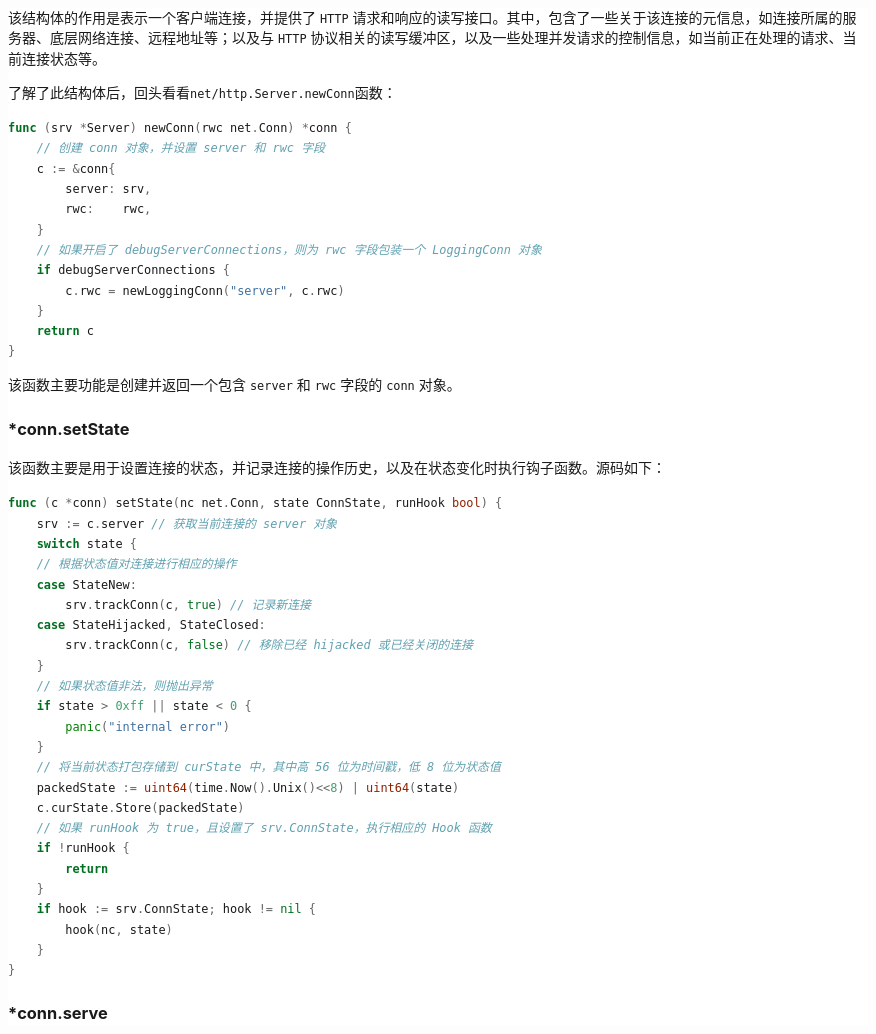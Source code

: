 该结构体的作用是表示一个客户端连接，并提供了 `HTTP` 请求和响应的读写接口。其中，包含了一些关于该连接的元信息，如连接所属的服务器、底层网络连接、远程地址等；以及与 `HTTP` 协议相关的读写缓冲区，以及一些处理并发请求的控制信息，如当前正在处理的请求、当前连接状态等。

了解了此结构体后，回头看看`net/http.Server.newConn`函数：

```go
func (srv *Server) newConn(rwc net.Conn) *conn {
    // 创建 conn 对象，并设置 server 和 rwc 字段
    c := &conn{
        server: srv,
        rwc:    rwc,
    }
    // 如果开启了 debugServerConnections，则为 rwc 字段包装一个 LoggingConn 对象
    if debugServerConnections {
        c.rwc = newLoggingConn("server", c.rwc)
    }
    return c
}
```

该函数主要功能是创建并返回一个包含 `server` 和 `rwc` 字段的 `conn` 对象。

### *conn.setState

该函数主要是用于设置连接的状态，并记录连接的操作历史，以及在状态变化时执行钩子函数。源码如下：

```go
func (c *conn) setState(nc net.Conn, state ConnState, runHook bool) {
    srv := c.server // 获取当前连接的 server 对象
    switch state { 
    // 根据状态值对连接进行相应的操作
    case StateNew:
        srv.trackConn(c, true) // 记录新连接
    case StateHijacked, StateClosed:
        srv.trackConn(c, false) // 移除已经 hijacked 或已经关闭的连接
    }
    // 如果状态值非法，则抛出异常
    if state > 0xff || state < 0 {
        panic("internal error")
    }
    // 将当前状态打包存储到 curState 中，其中高 56 位为时间戳，低 8 位为状态值
    packedState := uint64(time.Now().Unix()<<8) | uint64(state)
    c.curState.Store(packedState)
    // 如果 runHook 为 true，且设置了 srv.ConnState，执行相应的 Hook 函数
    if !runHook {
        return
    }
    if hook := srv.ConnState; hook != nil {
        hook(nc, state)
    }
}
```

### *conn.serve
